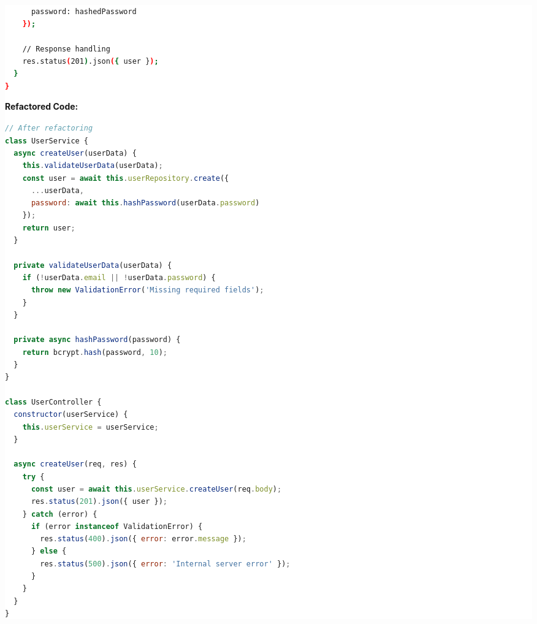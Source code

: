 ```bash
      password: hashedPassword
    });
    
    // Response handling
    res.status(201).json({ user });
  }
}
```

**Refactored Code:**
```javascript
// After refactoring
class UserService {
  async createUser(userData) {
    this.validateUserData(userData);
    const user = await this.userRepository.create({
      ...userData,
      password: await this.hashPassword(userData.password)
    });
    return user;
  }
  
  private validateUserData(userData) {
    if (!userData.email || !userData.password) {
      throw new ValidationError('Missing required fields');
    }
  }
  
  private async hashPassword(password) {
    return bcrypt.hash(password, 10);
  }
}

class UserController {
  constructor(userService) {
    this.userService = userService;
  }
  
  async createUser(req, res) {
    try {
      const user = await this.userService.createUser(req.body);
      res.status(201).json({ user });
    } catch (error) {
      if (error instanceof ValidationError) {
        res.status(400).json({ error: error.message });
      } else {
        res.status(500).json({ error: 'Internal server error' });
      }
    }
  }
}
```
